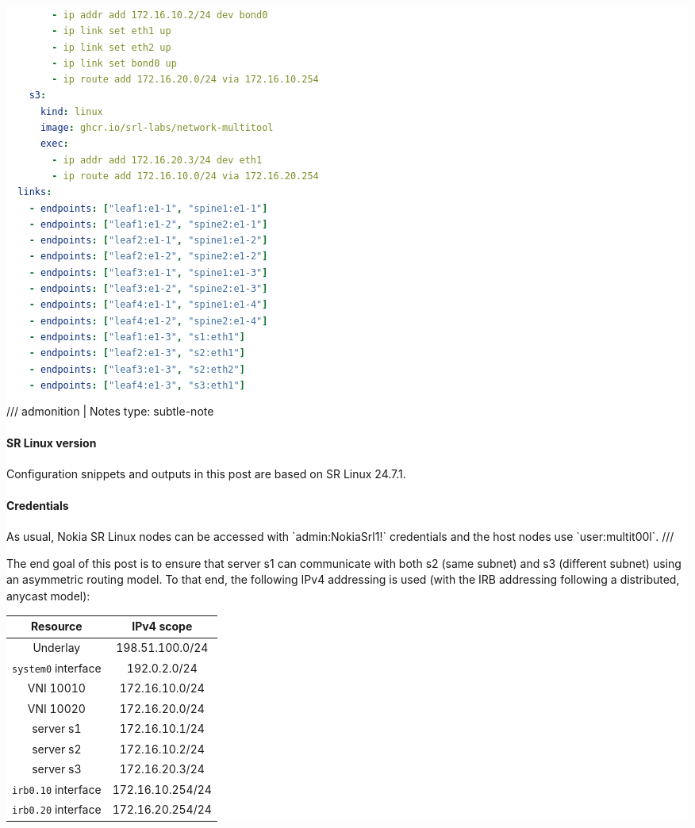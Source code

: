 ```{.yaml .code-scroll-lg}
        - ip addr add 172.16.10.2/24 dev bond0
        - ip link set eth1 up
        - ip link set eth2 up
        - ip link set bond0 up
        - ip route add 172.16.20.0/24 via 172.16.10.254
    s3:
      kind: linux
      image: ghcr.io/srl-labs/network-multitool
      exec:
        - ip addr add 172.16.20.3/24 dev eth1
        - ip route add 172.16.10.0/24 via 172.16.20.254
  links:
    - endpoints: ["leaf1:e1-1", "spine1:e1-1"]
    - endpoints: ["leaf1:e1-2", "spine2:e1-1"]
    - endpoints: ["leaf2:e1-1", "spine1:e1-2"]
    - endpoints: ["leaf2:e1-2", "spine2:e1-2"]
    - endpoints: ["leaf3:e1-1", "spine1:e1-3"]
    - endpoints: ["leaf3:e1-2", "spine2:e1-3"]
    - endpoints: ["leaf4:e1-1", "spine1:e1-4"]
    - endpoints: ["leaf4:e1-2", "spine2:e1-4"]
    - endpoints: ["leaf1:e1-3", "s1:eth1"]
    - endpoints: ["leaf2:e1-3", "s2:eth1"]
    - endpoints: ["leaf3:e1-3", "s2:eth2"]
    - endpoints: ["leaf4:e1-3", "s3:eth1"]
```

/// admonition | Notes
    type: subtle-note
<h4>SR Linux version</h4>
Configuration snippets and outputs in this post are based on SR Linux 24.7.1.
<h4>Credentials</h4>
As usual, Nokia SR Linux nodes can be accessed with `admin:NokiaSrl1!` credentials and the host nodes use `user:multit00l`.
///

The end goal of this post is to ensure that server s1 can communicate with both s2 (same subnet) and s3 (different subnet) using an asymmetric routing model. To that end, the following IPv4 addressing is used (with the IRB addressing following a distributed, anycast model):

|      Resource       |    IPv4 scope    |
| :-----------------: | :--------------: |
|      Underlay       | 198.51.100.0/24  |
| `system0` interface |   192.0.2.0/24   |
|      VNI 10010      |  172.16.10.0/24  |
|      VNI 10020      |  172.16.20.0/24  |
|      server s1      |  172.16.10.1/24  |
|      server s2      |  172.16.10.2/24  |
|      server s3      |  172.16.20.3/24  |
| `irb0.10` interface | 172.16.10.254/24 |
| `irb0.20` interface | 172.16.20.254/24 |


[^1]: Asymmetric and Symmetric routing models are covered in [RFC 9135](https://datatracker.ietf.org/doc/html/rfc9135)